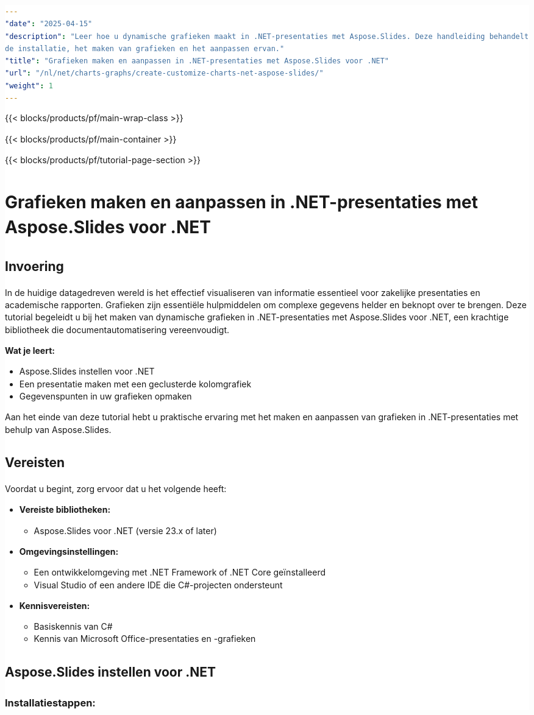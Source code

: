 ```yaml
---
"date": "2025-04-15"
"description": "Leer hoe u dynamische grafieken maakt in .NET-presentaties met Aspose.Slides. Deze handleiding behandelt de installatie, het maken van grafieken en het aanpassen ervan."
"title": "Grafieken maken en aanpassen in .NET-presentaties met Aspose.Slides voor .NET"
"url": "/nl/net/charts-graphs/create-customize-charts-net-aspose-slides/"
"weight": 1
---
```


{{< blocks/products/pf/main-wrap-class >}}

{{< blocks/products/pf/main-container >}}

{{< blocks/products/pf/tutorial-page-section >}}
# Grafieken maken en aanpassen in .NET-presentaties met Aspose.Slides voor .NET

## Invoering
In de huidige datagedreven wereld is het effectief visualiseren van informatie essentieel voor zakelijke presentaties en academische rapporten. Grafieken zijn essentiële hulpmiddelen om complexe gegevens helder en beknopt over te brengen. Deze tutorial begeleidt u bij het maken van dynamische grafieken in .NET-presentaties met Aspose.Slides voor .NET, een krachtige bibliotheek die documentautomatisering vereenvoudigt.

**Wat je leert:**
- Aspose.Slides instellen voor .NET
- Een presentatie maken met een geclusterde kolomgrafiek
- Gegevenspunten in uw grafieken opmaken

Aan het einde van deze tutorial hebt u praktische ervaring met het maken en aanpassen van grafieken in .NET-presentaties met behulp van Aspose.Slides.

## Vereisten
Voordat u begint, zorg ervoor dat u het volgende heeft:

- **Vereiste bibliotheken:**
  - Aspose.Slides voor .NET (versie 23.x of later)

- **Omgevingsinstellingen:**
  - Een ontwikkelomgeving met .NET Framework of .NET Core geïnstalleerd
  - Visual Studio of een andere IDE die C#-projecten ondersteunt

- **Kennisvereisten:**
  - Basiskennis van C#
  - Kennis van Microsoft Office-presentaties en -grafieken

## Aspose.Slides instellen voor .NET

### Installatiestappen:
